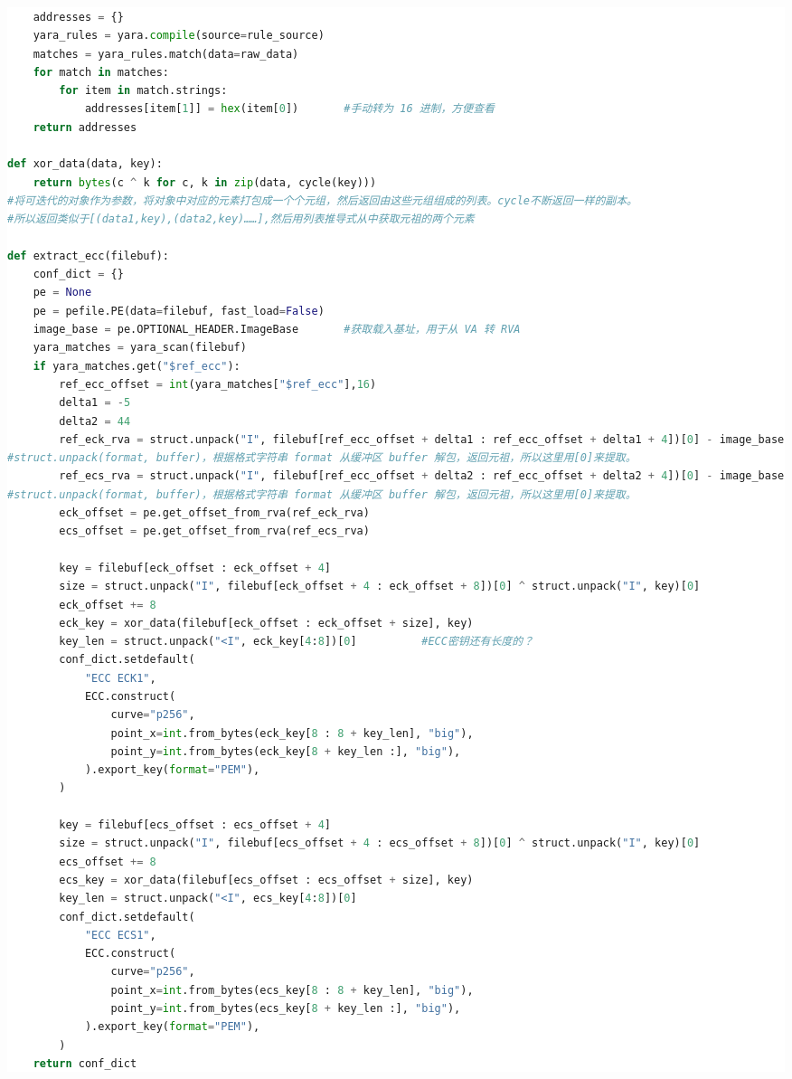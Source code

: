 ```python
    addresses = {}
    yara_rules = yara.compile(source=rule_source)
    matches = yara_rules.match(data=raw_data)
    for match in matches:
        for item in match.strings:
            addresses[item[1]] = hex(item[0])       #手动转为 16 进制，方便查看
    return addresses

def xor_data(data, key):
    return bytes(c ^ k for c, k in zip(data, cycle(key)))       
#将可迭代的对象作为参数，将对象中对应的元素打包成一个个元组，然后返回由这些元组组成的列表。cycle不断返回一样的副本。
#所以返回类似于[(data1,key),(data2,key)……],然后用列表推导式从中获取元祖的两个元素

def extract_ecc(filebuf):
    conf_dict = {}
    pe = None
    pe = pefile.PE(data=filebuf, fast_load=False)
    image_base = pe.OPTIONAL_HEADER.ImageBase       #获取载入基址，用于从 VA 转 RVA
    yara_matches = yara_scan(filebuf)
    if yara_matches.get("$ref_ecc"):
        ref_ecc_offset = int(yara_matches["$ref_ecc"],16)
        delta1 = -5
        delta2 = 44
        ref_eck_rva = struct.unpack("I", filebuf[ref_ecc_offset + delta1 : ref_ecc_offset + delta1 + 4])[0] - image_base    #struct.unpack(format, buffer)，根据格式字符串 format 从缓冲区 buffer 解包，返回元祖，所以这里用[0]来提取。
        ref_ecs_rva = struct.unpack("I", filebuf[ref_ecc_offset + delta2 : ref_ecc_offset + delta2 + 4])[0] - image_base    #struct.unpack(format, buffer)，根据格式字符串 format 从缓冲区 buffer 解包，返回元祖，所以这里用[0]来提取。
        eck_offset = pe.get_offset_from_rva(ref_eck_rva)
        ecs_offset = pe.get_offset_from_rva(ref_ecs_rva)

        key = filebuf[eck_offset : eck_offset + 4]
        size = struct.unpack("I", filebuf[eck_offset + 4 : eck_offset + 8])[0] ^ struct.unpack("I", key)[0]
        eck_offset += 8
        eck_key = xor_data(filebuf[eck_offset : eck_offset + size], key)
        key_len = struct.unpack("<I", eck_key[4:8])[0]          #ECC密钥还有长度的？
        conf_dict.setdefault(
            "ECC ECK1",
            ECC.construct(
                curve="p256",
                point_x=int.from_bytes(eck_key[8 : 8 + key_len], "big"),
                point_y=int.from_bytes(eck_key[8 + key_len :], "big"),
            ).export_key(format="PEM"),
        )

        key = filebuf[ecs_offset : ecs_offset + 4]
        size = struct.unpack("I", filebuf[ecs_offset + 4 : ecs_offset + 8])[0] ^ struct.unpack("I", key)[0]
        ecs_offset += 8
        ecs_key = xor_data(filebuf[ecs_offset : ecs_offset + size], key)
        key_len = struct.unpack("<I", ecs_key[4:8])[0]
        conf_dict.setdefault(
            "ECC ECS1",
            ECC.construct(
                curve="p256",
                point_x=int.from_bytes(ecs_key[8 : 8 + key_len], "big"),
                point_y=int.from_bytes(ecs_key[8 + key_len :], "big"),
            ).export_key(format="PEM"),
        )
    return conf_dict

```